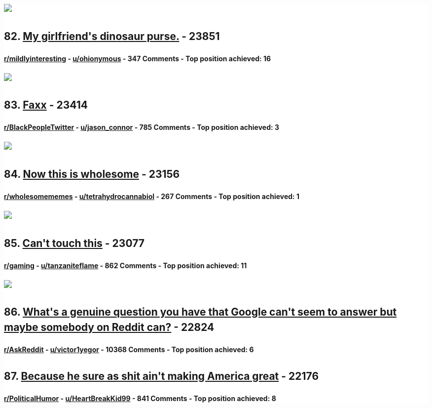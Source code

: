 <a href="https://edition.cnn.com/2018/11/20/world/homeless-man-bambi-cel-trnd-iyw/index.html?utm_source=twCNN&amp;utm_medium=social&amp;utm_content=2018-11-21T07%3A46%3A03&amp;utm_term=image"><img src="https://b.thumbs.redditmedia.com/JFBJ_9HNdF7eE7IC3Vf030_5LoXasbjcOIJNwMDupzg.jpg"></img></a>

## 82. [My girlfriend's dinosaur purse.](http://reddit.com/r/mildlyinteresting/comments/9yza3t/my_girlfriends_dinosaur_purse/) - 23851
#### [r/mildlyinteresting](http://reddit.com/r/mildlyinteresting) - [u/ohionymous](http://reddit.com/u/ohionymous) - 347 Comments - Top position achieved: 16

<a href="https://i.redd.it/2bggjydcolz11.jpg"><img src="https://b.thumbs.redditmedia.com/yQd3lAElDrmu3I8KeL6cuiITELANjROID_z6hqCFXyU.jpg"></img></a>

## 83. [Faxx](http://reddit.com/r/BlackPeopleTwitter/comments/9z9jeu/faxx/) - 23414
#### [r/BlackPeopleTwitter](http://reddit.com/r/BlackPeopleTwitter) - [u/jason_connor](http://reddit.com/u/jason_connor) - 785 Comments - Top position achieved: 3

<a href="https://i.redd.it/4q48jy6fdsz11.jpg"><img src="https://a.thumbs.redditmedia.com/A3SyVsFE27xSBupIcY_bz2SQpPF1rSx_uWA2PKawV88.jpg"></img></a>

## 84. [Now this is wholesome](http://reddit.com/r/wholesomememes/comments/9z6w7n/now_this_is_wholesome/) - 23156
#### [r/wholesomememes](http://reddit.com/r/wholesomememes) - [u/tetrahydrocannabiol](http://reddit.com/u/tetrahydrocannabiol) - 267 Comments - Top position achieved: 1

<a href="https://i.imgur.com/qrcv0VW.png"><img src="https://b.thumbs.redditmedia.com/-js-Tlli0C832TiwViLzNvCjPF6tUbcHnti-tua-IgY.jpg"></img></a>

## 85. [Can't touch this](http://reddit.com/r/gaming/comments/9z82ca/cant_touch_this/) - 23077
#### [r/gaming](http://reddit.com/r/gaming) - [u/tanzaniteflame](http://reddit.com/u/tanzaniteflame) - 862 Comments - Top position achieved: 11

<a href="https://i.imgur.com/93JMLBE.gifv"><img src="https://b.thumbs.redditmedia.com/NNJkVlUchOswm3IsgqNQBnT2kIOx1QpMIJQTjjYAfKA.jpg"></img></a>

## 86. [What's a genuine question you have that Google can't seem to answer but maybe somebody on Reddit can?](http://reddit.com/r/AskReddit/comments/9z1ofb/whats_a_genuine_question_you_have_that_google/) - 22824
#### [r/AskReddit](http://reddit.com/r/AskReddit) - [u/victor1yegor](http://reddit.com/u/victor1yegor) - 10368 Comments - Top position achieved: 6

## 87. [Because he sure as shit ain't making America great](http://reddit.com/r/PoliticalHumor/comments/9z2afc/because_he_sure_as_shit_aint_making_america_great/) - 22176
#### [r/PoliticalHumor](http://reddit.com/r/PoliticalHumor) - [u/HeartBreakKid99](http://reddit.com/u/HeartBreakKid99) - 841 Comments - Top position achieved: 8
